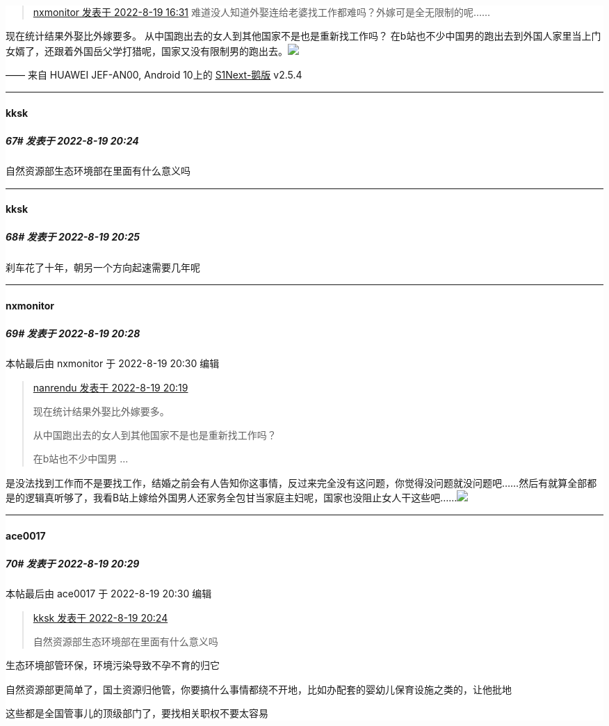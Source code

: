 <blockquote><a href="httphttps://bbs.saraba1st.com/2b/forum.php?mod=redirect&amp;goto=findpost&amp;pid=57134544&amp;ptid=2087857" target="_blank">nxmonitor 发表于 2022-8-19 16:31</a>
难道没人知道外娶连给老婆找工作都难吗？外嫁可是全无限制的呢……</blockquote>
现在统计结果外娶比外嫁要多。
从中国跑出去的女人到其他国家不是也是重新找工作吗？
在b站也不少中国男的跑出去到外国人家里当上门女婿了，还跟着外国岳父学打猎呢，国家又没有限制男的跑出去。<img src="https://static.saraba1st.com/image/smiley/face2017/067.png" referrerpolicy="no-referrer">

—— 来自 HUAWEI JEF-AN00, Android 10上的 [S1Next-鹅版](https://github.com/ykrank/S1-Next/releases) v2.5.4



*****

####  kksk  
##### 67#       发表于 2022-8-19 20:24

自然资源部生态环境部在里面有什么意义吗

*****

####  kksk  
##### 68#       发表于 2022-8-19 20:25

刹车花了十年，朝另一个方向起速需要几年呢

*****

####  nxmonitor  
##### 69#       发表于 2022-8-19 20:28

 本帖最后由 nxmonitor 于 2022-8-19 20:30 编辑 
<blockquote><a href="httphttps://bbs.saraba1st.com/2b/forum.php?mod=redirect&amp;goto=findpost&amp;pid=57137579&amp;ptid=2087857" target="_blank">nanrendu 发表于 2022-8-19 20:19</a>

现在统计结果外娶比外嫁要多。

从中国跑出去的女人到其他国家不是也是重新找工作吗？

在b站也不少中国男 ...</blockquote>
是没法找到工作而不是要找工作，结婚之前会有人告知你这事情，反过来完全没有这问题，你觉得没问题就没问题吧……然后有就算全部都是的逻辑真听够了，我看B站上嫁给外国男人还家务全包甘当家庭主妇呢，国家也没阻止女人干这些吧……<img src="https://static.saraba1st.com/image/smiley/carton2017/096.gif" referrerpolicy="no-referrer">

*****

####  ace0017  
##### 70#       发表于 2022-8-19 20:29

 本帖最后由 ace0017 于 2022-8-19 20:30 编辑 
<blockquote><a href="httphttps://bbs.saraba1st.com/2b/forum.php?mod=redirect&amp;goto=findpost&amp;pid=57137696&amp;ptid=2087857" target="_blank">kksk 发表于 2022-8-19 20:24</a>

自然资源部生态环境部在里面有什么意义吗</blockquote>
生态环境部管环保，环境污染导致不孕不育的归它

自然资源部更简单了，国土资源归他管，你要搞什么事情都绕不开地，比如办配套的婴幼儿保育设施之类的，让他批地

这些都是全国管事儿的顶级部门了，要找相关职权不要太容易
